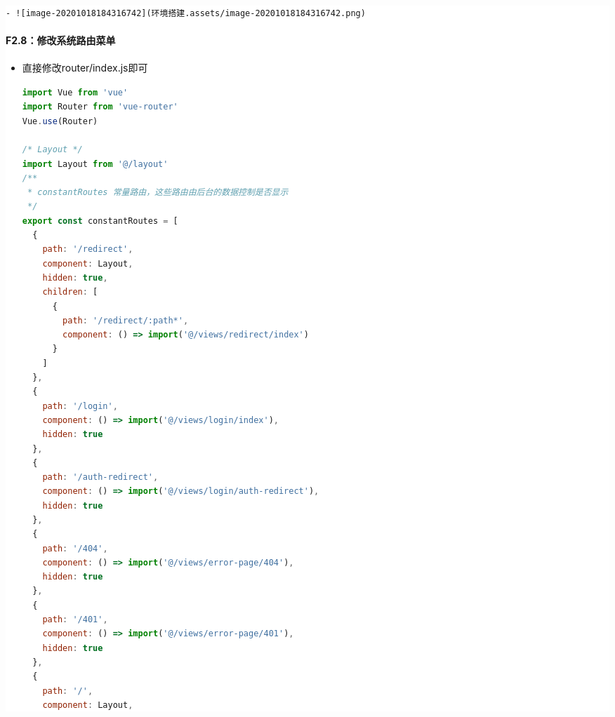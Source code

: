     - ![image-20201018184316742](环境搭建.assets/image-20201018184316742.png)

#### F2.8：修改系统路由菜单

- 直接修改router/index.js即可

  ~~~js
  import Vue from 'vue'
  import Router from 'vue-router'
  Vue.use(Router)
  
  /* Layout */
  import Layout from '@/layout'
  /**
   * constantRoutes 常量路由，这些路由由后台的数据控制是否显示
   */
  export const constantRoutes = [
    {
      path: '/redirect',
      component: Layout,
      hidden: true,
      children: [
        {
          path: '/redirect/:path*',
          component: () => import('@/views/redirect/index')
        }
      ]
    },
    {
      path: '/login',
      component: () => import('@/views/login/index'),
      hidden: true
    },
    {
      path: '/auth-redirect',
      component: () => import('@/views/login/auth-redirect'),
      hidden: true
    },
    {
      path: '/404',
      component: () => import('@/views/error-page/404'),
      hidden: true
    },
    {
      path: '/401',
      component: () => import('@/views/error-page/401'),
      hidden: true
    },
    {
      path: '/',
      component: Layout,
  ~~~